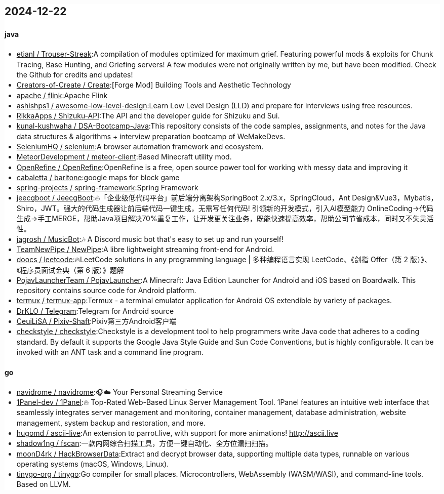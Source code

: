 ## 2024-12-22

#### java
* [etianl / Trouser-Streak](https://github.com/etianl/Trouser-Streak):A compilation of modules optimized for maximum grief. Featuring powerful mods & exploits for Chunk Tracing, Base Hunting, and Griefing servers! A few modules were not originally written by me, but have been modified. Check the Github for credits and updates!
* [Creators-of-Create / Create](https://github.com/Creators-of-Create/Create):[Forge Mod] Building Tools and Aesthetic Technology
* [apache / flink](https://github.com/apache/flink):Apache Flink
* [ashishps1 / awesome-low-level-design](https://github.com/ashishps1/awesome-low-level-design):Learn Low Level Design (LLD) and prepare for interviews using free resources.
* [RikkaApps / Shizuku-API](https://github.com/RikkaApps/Shizuku-API):The API and the developer guide for Shizuku and Sui.
* [kunal-kushwaha / DSA-Bootcamp-Java](https://github.com/kunal-kushwaha/DSA-Bootcamp-Java):This repository consists of the code samples, assignments, and notes for the Java data structures & algorithms + interview preparation bootcamp of WeMakeDevs.
* [SeleniumHQ / selenium](https://github.com/SeleniumHQ/selenium):A browser automation framework and ecosystem.
* [MeteorDevelopment / meteor-client](https://github.com/MeteorDevelopment/meteor-client):Based Minecraft utility mod.
* [OpenRefine / OpenRefine](https://github.com/OpenRefine/OpenRefine):OpenRefine is a free, open source power tool for working with messy data and improving it
* [cabaletta / baritone](https://github.com/cabaletta/baritone):google maps for block game
* [spring-projects / spring-framework](https://github.com/spring-projects/spring-framework):Spring Framework
* [jeecgboot / JeecgBoot](https://github.com/jeecgboot/JeecgBoot):🔥「企业级低代码平台」前后端分离架构SpringBoot 2.x/3.x，SpringCloud，Ant Design&Vue3，Mybatis，Shiro，JWT。强大的代码生成器让前后端代码一键生成，无需写任何代码! 引领新的开发模式，引入AI模型能力 OnlineCoding->代码生成->手工MERGE，帮助Java项目解决70%重复工作，让开发更关注业务，既能快速提高效率，帮助公司节省成本，同时又不失灵活性。
* [jagrosh / MusicBot](https://github.com/jagrosh/MusicBot):🎶 A Discord music bot that's easy to set up and run yourself!
* [TeamNewPipe / NewPipe](https://github.com/TeamNewPipe/NewPipe):A libre lightweight streaming front-end for Android.
* [doocs / leetcode](https://github.com/doocs/leetcode):🔥LeetCode solutions in any programming language | 多种编程语言实现 LeetCode、《剑指 Offer（第 2 版）》、《程序员面试金典（第 6 版）》题解
* [PojavLauncherTeam / PojavLauncher](https://github.com/PojavLauncherTeam/PojavLauncher):A Minecraft: Java Edition Launcher for Android and iOS based on Boardwalk. This repository contains source code for Android platform.
* [termux / termux-app](https://github.com/termux/termux-app):Termux - a terminal emulator application for Android OS extendible by variety of packages.
* [DrKLO / Telegram](https://github.com/DrKLO/Telegram):Telegram for Android source
* [CeuiLiSA / Pixiv-Shaft](https://github.com/CeuiLiSA/Pixiv-Shaft):Pixiv第三方Android客户端
* [checkstyle / checkstyle](https://github.com/checkstyle/checkstyle):Checkstyle is a development tool to help programmers write Java code that adheres to a coding standard. By default it supports the Google Java Style Guide and Sun Code Conventions, but is highly configurable. It can be invoked with an ANT task and a command line program.

#### go
* [navidrome / navidrome](https://github.com/navidrome/navidrome):🎧☁️ Your Personal Streaming Service
* [1Panel-dev / 1Panel](https://github.com/1Panel-dev/1Panel):🔥 Top-Rated Web-Based Linux Server Management Tool. 1Panel features an intuitive web interface that seamlessly integrates server management and monitoring, container management, database administration, website management, system backup and restoration, and more.
* [hugomd / ascii-live](https://github.com/hugomd/ascii-live):An extension to parrot.live, with support for more animations! http://ascii.live
* [shadow1ng / fscan](https://github.com/shadow1ng/fscan):一款内网综合扫描工具，方便一键自动化、全方位漏扫扫描。
* [moonD4rk / HackBrowserData](https://github.com/moonD4rk/HackBrowserData):Extract and decrypt browser data, supporting multiple data types, runnable on various operating systems (macOS, Windows, Linux).
* [tinygo-org / tinygo](https://github.com/tinygo-org/tinygo):Go compiler for small places. Microcontrollers, WebAssembly (WASM/WASI), and command-line tools. Based on LLVM.